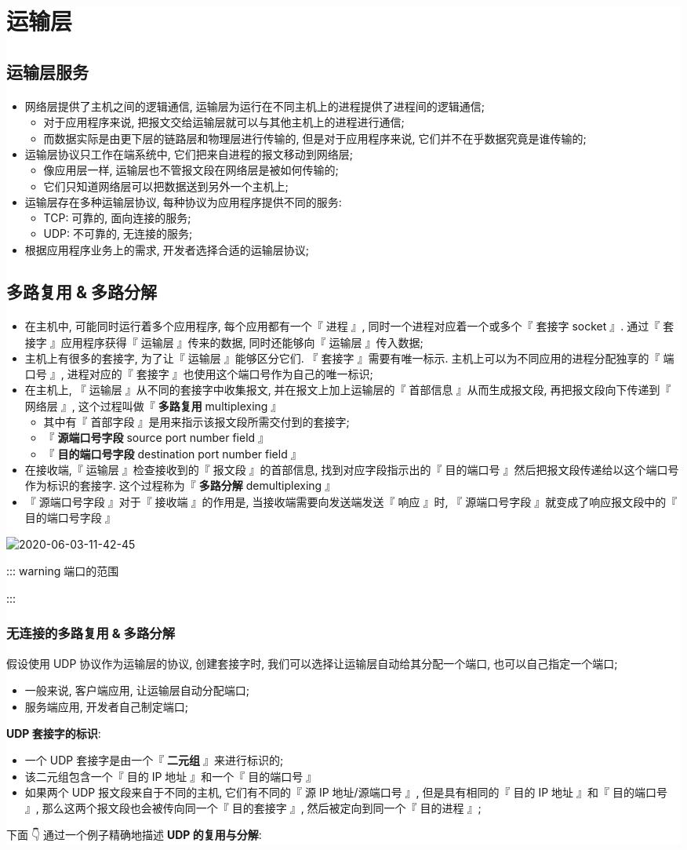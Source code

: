 # 运输层

## 运输层服务

- 网络层提供了主机之间的逻辑通信, 运输层为运行在不同主机上的进程提供了进程间的逻辑通信;
  - 对于应用程序来说, 把报文交给运输层就可以与其他主机上的进程进行通信;
  - 而数据实际是由更下层的链路层和物理层进行传输的, 但是对于应用程序来说, 它们并不在乎数据究竟是谁传输的;
- 运输层协议只工作在端系统中, 它们把来自进程的报文移动到网络层;
  - 像应用层一样, 运输层也不管报文段在网络层是被如何传输的;
  - 它们只知道网络层可以把数据送到另外一个主机上;
- 运输层存在多种运输层协议, 每种协议为应用程序提供不同的服务:
  - TCP: 可靠的, 面向连接的服务;
  - UDP: 不可靠的, 无连接的服务;
- 根据应用程序业务上的需求, 开发者选择合适的运输层协议;

## 多路复用 & 多路分解

- 在主机中, 可能同时运行着多个应用程序, 每个应用都有一个『 进程 』, 同时一个进程对应着一个或多个『 套接字 socket 』. 通过『 套接字 』应用程序获得『 运输层 』传来的数据, 同时还能够向『 运输层 』传入数据;
- 主机上有很多的套接字, 为了让『 运输层 』能够区分它们. 『 套接字 』需要有唯一标示. 主机上可以为不同应用的进程分配独享的『 端口号 』, 进程对应的『 套接字 』也使用这个端口号作为自己的唯一标识;
- 在主机上, 『 运输层 』从不同的套接字中收集报文, 并在报文上加上运输层的『 首部信息 』从而生成报文段, 再把报文段向下传递到『 网络层 』, 这个过程叫做『 **多路复用** multiplexing 』
  - 其中有『 首部字段 』是用来指示该报文段所需交付到的套接字;
  - 『 **源端口号字段** source port number field 』
  - 『 **目的端口号字段** destination port number field 』
- 在接收端,『 运输层 』检查接收到的『 报文段 』的首部信息, 找到对应字段指示出的『 目的端口号 』然后把报文段传递给以这个端口号作为标识的套接字. 这个过程称为『 **多路分解** demultiplexing 』
- 『 源端口号字段 』对于『 接收端 』的作用是, 当接收端需要向发送端发送『 响应 』时, 『 源端口号字段 』就变成了响应报文段中的『 目的端口号字段 』

![2020-06-03-11-42-45](https://garrik-default-imgs.oss-accelerate.aliyuncs.com/imgs/2020-06-03-11-42-45.png)

::: warning 端口的范围

:::

### 无连接的多路复用 & 多路分解

假设使用 UDP 协议作为运输层的协议, 创建套接字时, 我们可以选择让运输层自动给其分配一个端口, 也可以自己指定一个端口;

- 一般来说, 客户端应用, 让运输层自动分配端口;
- 服务端应用, 开发者自己制定端口;

**UDP 套接字的标识**:

- 一个 UDP 套接字是由一个『 **二元组** 』来进行标识的;
- 该二元组包含一个『 目的 IP 地址 』和一个『 目的端口号 』
- 如果两个 UDP 报文段来自于不同的主机, 它们有不同的『 源 IP 地址/源端口号 』, 但是具有相同的『 目的 IP 地址 』和『 目的端口号 』, 那么这两个报文段也会被传向同一个『 目的套接字 』, 然后被定向到同一个『 目的进程 』;

下面 👇 通过一个例子精确地描述 **UDP 的复用与分解**:
